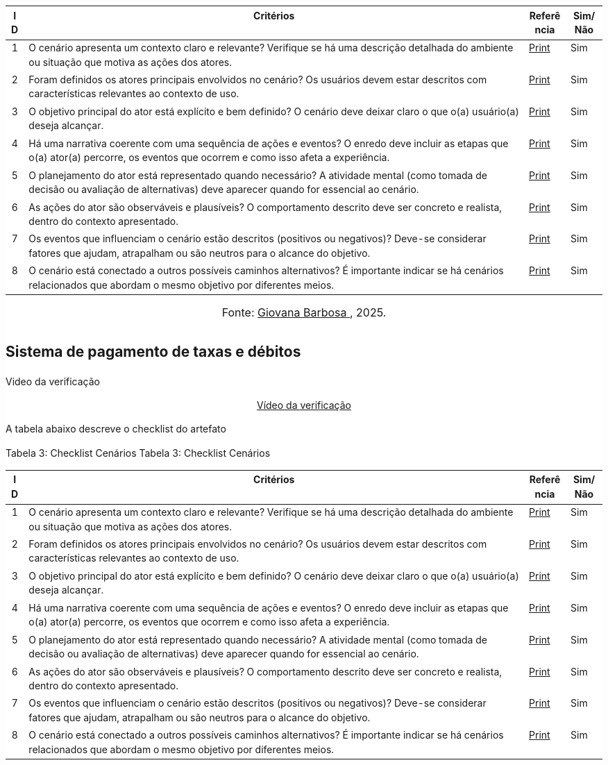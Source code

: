 | ID  | Critérios                                                                                   |Referência                                                        |Sim/Não|
| :-: | ------------------------------------------------------------------------------------------- | ----------------------------------------------------------------- |----------------------------------------------------------------- |
| 1  | O cenário apresenta um contexto claro e relevante? Verifique se há uma descrição detalhada do ambiente ou situação que motiva as ações dos atores. |[Print](https://drive.google.com/file/d/1bPtXhHVrhZfJG5mS4BzSTxJIEWsBcrpS/view?usp=sharing)|Sim|
| 2  | Foram definidos os atores principais envolvidos no cenário? Os usuários devem estar descritos com características relevantes ao contexto de uso. |[Print](https://drive.google.com/file/d/1bPtXhHVrhZfJG5mS4BzSTxJIEWsBcrpS/view?usp=sharing)|Sim|
| 3  | O objetivo principal do ator está explícito e bem definido? O cenário deve deixar claro o que o(a) usuário(a) deseja alcançar. |[Print](https://drive.google.com/file/d/1bPtXhHVrhZfJG5mS4BzSTxJIEWsBcrpS/view?usp=sharing)|Sim|
| 4  | Há uma narrativa coerente com uma sequência de ações e eventos? O enredo deve incluir as etapas que o(a) ator(a) percorre, os eventos que ocorrem e como isso afeta a experiência. |[Print](https://drive.google.com/file/d/1bPtXhHVrhZfJG5mS4BzSTxJIEWsBcrpS/view?usp=sharing)|Sim|
| 5  | O planejamento do ator está representado quando necessário? A atividade mental (como tomada de decisão ou avaliação de alternativas) deve aparecer quando for essencial ao cenário. |[Print](https://drive.google.com/file/d/1bPtXhHVrhZfJG5mS4BzSTxJIEWsBcrpS/view?usp=sharing)|Sim|
| 6  | As ações do ator são observáveis e plausíveis? O comportamento descrito deve ser concreto e realista, dentro do contexto apresentado. |[Print](https://drive.google.com/file/d/1bPtXhHVrhZfJG5mS4BzSTxJIEWsBcrpS/view?usp=sharing)|Sim|
| 7  | Os eventos que influenciam o cenário estão descritos (positivos ou negativos)? Deve-se considerar fatores que ajudam, atrapalham ou são neutros para o alcance do objetivo. |[Print](https://drive.google.com/file/d/1bPtXhHVrhZfJG5mS4BzSTxJIEWsBcrpS/view?usp=sharing)|Sim|
| 8  | O cenário está conectado a outros possíveis caminhos alternativos? É importante indicar se há cenários relacionados que abordam o mesmo objetivo por diferentes meios. |[Print](https://drive.google.com/file/d/1bPtXhHVrhZfJG5mS4BzSTxJIEWsBcrpS/view?usp=sharing)|Sim|

<font size="3"><p style="text-align: center">Fonte: [Giovana Barbosa ](https://github.com/gio221), 2025.</p></font>

##  Sistema de pagamento de taxas e débitos 

Video da verificação
 
<p style="text-align: center"><iframe width="560" height="315" src="https://youtube.com/embed/mDGhsYD6ZDg" title="YouTube video player" frameborder="0" allow="accelerometer; autoplay; clipboard-write; encrypted-media; gyroscope; picture-in-picture; web-share" referrerpolicy="strict-origin-when-cross-origin" allowfullscreen></iframe></p>
 <p style="text-align: center"><a href="https://youtu.be/mDGhsYD6ZDg" target="blanket">Vídeo da verificação </a></p>
 
A tabela abaixo descreve o checklist do artefato 
 
Tabela 3: Checklist Cenários
Tabela 3: Checklist Cenários

| ID  | Critérios                                                                                   |Referência                                                        |Sim/Não|
| :-: | ------------------------------------------------------------------------------------------- | ----------------------------------------------------------------- |----------------------------------------------------------------- |
| 1  | O cenário apresenta um contexto claro e relevante? Verifique se há uma descrição detalhada do ambiente ou situação que motiva as ações dos atores. |[Print](https://drive.google.com/file/d/1bPtXhHVrhZfJG5mS4BzSTxJIEWsBcrpS/view?usp=sharing)|Sim|
| 2  | Foram definidos os atores principais envolvidos no cenário? Os usuários devem estar descritos com características relevantes ao contexto de uso. |[Print](https://drive.google.com/file/d/1bPtXhHVrhZfJG5mS4BzSTxJIEWsBcrpS/view?usp=sharing)|Sim|
| 3  | O objetivo principal do ator está explícito e bem definido? O cenário deve deixar claro o que o(a) usuário(a) deseja alcançar. |[Print](https://drive.google.com/file/d/1bPtXhHVrhZfJG5mS4BzSTxJIEWsBcrpS/view?usp=sharing)|Sim|
| 4  | Há uma narrativa coerente com uma sequência de ações e eventos? O enredo deve incluir as etapas que o(a) ator(a) percorre, os eventos que ocorrem e como isso afeta a experiência. |[Print](https://drive.google.com/file/d/1bPtXhHVrhZfJG5mS4BzSTxJIEWsBcrpS/view?usp=sharing)|Sim|
| 5  | O planejamento do ator está representado quando necessário? A atividade mental (como tomada de decisão ou avaliação de alternativas) deve aparecer quando for essencial ao cenário. |[Print](https://drive.google.com/file/d/1bPtXhHVrhZfJG5mS4BzSTxJIEWsBcrpS/view?usp=sharing)|Sim|
| 6  | As ações do ator são observáveis e plausíveis? O comportamento descrito deve ser concreto e realista, dentro do contexto apresentado. |[Print](https://drive.google.com/file/d/1bPtXhHVrhZfJG5mS4BzSTxJIEWsBcrpS/view?usp=sharing)|Sim|
| 7  | Os eventos que influenciam o cenário estão descritos (positivos ou negativos)? Deve-se considerar fatores que ajudam, atrapalham ou são neutros para o alcance do objetivo. |[Print](https://drive.google.com/file/d/1bPtXhHVrhZfJG5mS4BzSTxJIEWsBcrpS/view?usp=sharing)|Sim|
| 8  | O cenário está conectado a outros possíveis caminhos alternativos? É importante indicar se há cenários relacionados que abordam o mesmo objetivo por diferentes meios. |[Print](https://drive.google.com/file/d/1bPtXhHVrhZfJG5mS4BzSTxJIEWsBcrpS/view?usp=sharing)|Sim|

